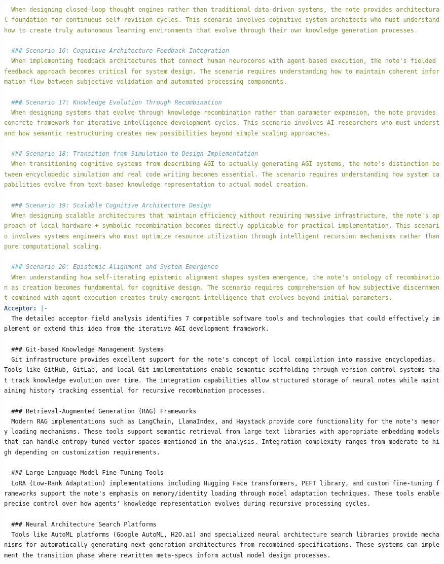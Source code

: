 ```yaml
  When designing closed-loop thought engines rather than traditional data-driven systems, the note provides architectural foundation for continuous self-revision cycles. This scenario involves cognitive system architects who must understand how to create truly autonomous learning environments that evolve through their own knowledge generation processes.

  ### Scenario 16: Cognitive Architecture Feedback Integration
  When implementing feedback architectures that connect human neurocores with agent-based execution, the note's fielded feedback approach becomes critical for system design. The scenario requires understanding how to maintain coherent information flow between subjective validation and automated processing components.

  ### Scenario 17: Knowledge Evolution Through Recombination
  When designing systems that evolve through knowledge recombination rather than parameter expansion, the note provides concrete framework for iterative intelligence development cycles. This scenario involves AI researchers who must understand how semantic restructuring creates new possibilities beyond simple scaling approaches.

  ### Scenario 18: Transition from Simulation to Design Implementation
  When transitioning cognitive systems from describing AGI to actually generating AGI systems, the note's distinction between encyclopedic simulation and real code writing becomes essential. The scenario requires understanding how system capabilities evolve from text-based knowledge representation to actual model creation.

  ### Scenario 19: Scalable Cognitive Architecture Design
  When designing scalable architectures that maintain efficiency without requiring massive infrastructure, the note's approach of local hardware + symbolic recombination becomes directly applicable for practical implementation. This scenario involves systems engineers who must optimize resource utilization through intelligent recursion mechanisms rather than pure computational scaling.

  ### Scenario 20: Epistemic Alignment and System Emergence
  When understanding how self-iterating epistemic alignment shapes system emergence, the note's ontology of recombination as creation becomes fundamental for cognitive design. The scenario requires comprehension of how subjective discernment combined with agent execution creates truly emergent intelligence that evolves beyond initial parameters.
Acceptor: |-
  The detailed acceptor field analysis identifies 7 compatible software tools and technologies that could effectively implement or extend this idea from the iterative AGI development framework.

  ### Git-based Knowledge Management Systems
  Git infrastructure provides excellent support for the note's concept of local compilation into massive encyclopedias. Tools like GitHub, GitLab, and local Git implementations enable semantic scaffolding through version control systems that track knowledge evolution over time. The integration capabilities allow structured storage of neural notes while maintaining history tracking essential for recursive recombination processes.

  ### Retrieval-Augmented Generation (RAG) Frameworks
  Modern RAG implementations such as LangChain, LlamaIndex, and Haystack provide core functionality for the note's memory loading mechanisms. These tools support semantic retrieval from large text libraries with appropriate embedding models that can handle entropy-tuned vector spaces mentioned in the analysis. Integration complexity ranges from moderate to high depending on customization requirements.

  ### Large Language Model Fine-Tuning Tools
  LoRA (Low-Rank Adaptation) implementations including Hugging Face transformers, PEFT library, and custom fine-tuning frameworks support the note's emphasis on memory/identity loading through model adaptation techniques. These tools enable precise control over how agents' knowledge representation evolves during recursive processing cycles.

  ### Neural Architecture Search Platforms
  Tools like AutoML platforms (Google AutoML, H2O.ai) and specialized neural architecture search libraries provide mechanisms for automatically generating next-generation architectures from recombined specifications. These systems can implement the transition phase where rewritten meta-specs inform actual model design processes.
```
